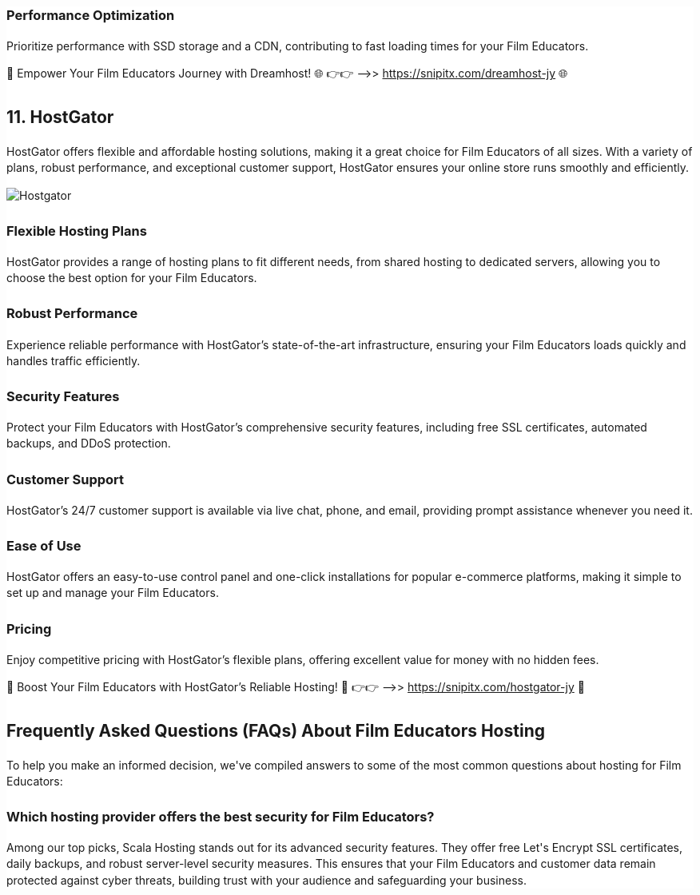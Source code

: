 ### Performance Optimization
Prioritize performance with SSD storage and a CDN, contributing to fast loading times for your Film Educators.

🚀 Empower Your Film Educators Journey with Dreamhost! 🌐
👉👉 -->> https://snipitx.com/dreamhost-jy 🌐

## 11. HostGator

HostGator offers flexible and affordable hosting solutions, making it a great choice for Film Educators of all sizes. With a variety of plans, robust performance, and exceptional customer support, HostGator ensures your online store runs smoothly and efficiently.

![Hostgator](https://i.imgur.com/SNC0dSu.jpeg "Hostgator Hosting")

### Flexible Hosting Plans
HostGator provides a range of hosting plans to fit different needs, from shared hosting to dedicated servers, allowing you to choose the best option for your Film Educators.

### Robust Performance
Experience reliable performance with HostGator’s state-of-the-art infrastructure, ensuring your Film Educators loads quickly and handles traffic efficiently.

### Security Features
Protect your Film Educators with HostGator’s comprehensive security features, including free SSL certificates, automated backups, and DDoS protection.

### Customer Support
HostGator’s 24/7 customer support is available via live chat, phone, and email, providing prompt assistance whenever you need it.

### Ease of Use
HostGator offers an easy-to-use control panel and one-click installations for popular e-commerce platforms, making it simple to set up and manage your Film Educators.

### Pricing
Enjoy competitive pricing with HostGator’s flexible plans, offering excellent value for money with no hidden fees.

🌟 Boost Your Film Educators with HostGator’s Reliable Hosting! 🚀
👉👉 -->> https://snipitx.com/hostgator-jy 🚀

## Frequently Asked Questions (FAQs) About Film Educators Hosting

To help you make an informed decision, we've compiled answers to some of the most common questions about hosting for Film Educators:

### Which hosting provider offers the best security for Film Educators? 
Among our top picks, Scala Hosting stands out for its advanced security features. They offer free Let's Encrypt SSL certificates, daily backups, and robust server-level security measures. This ensures that your Film Educators and customer data remain protected against cyber threats, building trust with your audience and safeguarding your business.
